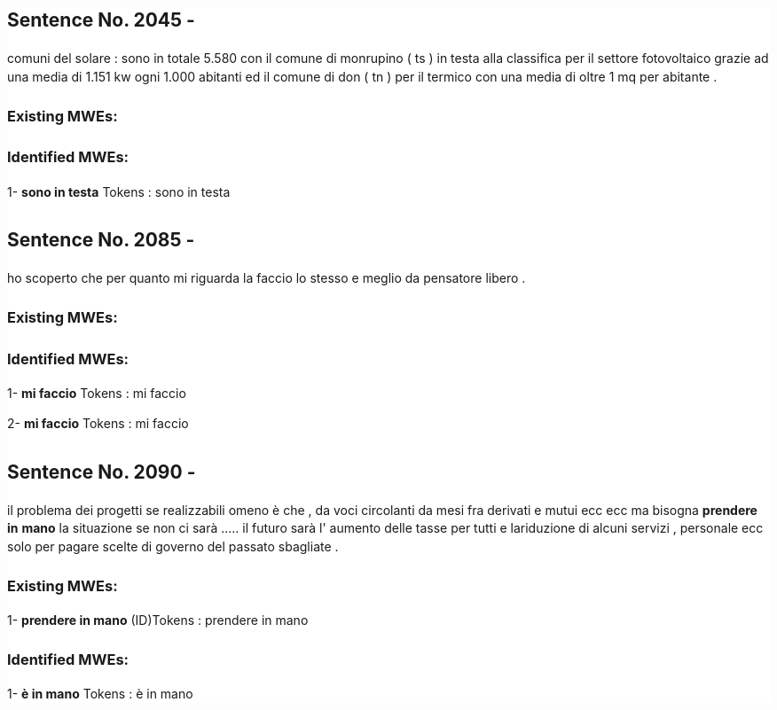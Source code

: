 

## Sentence No. 2045 - 
comuni del solare : sono in totale 5.580 con il comune di monrupino ( ts ) in testa alla classifica per il settore fotovoltaico grazie ad una media di 1.151 kw ogni 1.000 abitanti ed il comune di don ( tn ) per il termico con una media di oltre 1 mq per abitante . 
### Existing MWEs: 
### Identified MWEs: 
1- **sono in testa** Tokens : 
sono
in
testa



## Sentence No. 2085 - 
ho scoperto che per quanto mi riguarda la faccio lo stesso e meglio da pensatore libero . 
### Existing MWEs: 
### Identified MWEs: 
1- **mi faccio** Tokens : 
mi
faccio


2- **mi faccio** Tokens : 
mi
faccio



## Sentence No. 2090 - 
il problema dei progetti se realizzabili omeno è che , da voci circolanti da mesi fra derivati e mutui ecc ecc ma bisogna **prendere** **in** **mano** la situazione se non ci sarà ..... il futuro sarà l' aumento delle tasse per tutti e lariduzione di alcuni servizi , personale ecc solo per pagare scelte di governo del passato sbagliate . 
### Existing MWEs: 
1- **prendere in mano** (ID)Tokens : 
prendere
in
mano


### Identified MWEs: 
1- **è in mano** Tokens : 
è
in
mano


